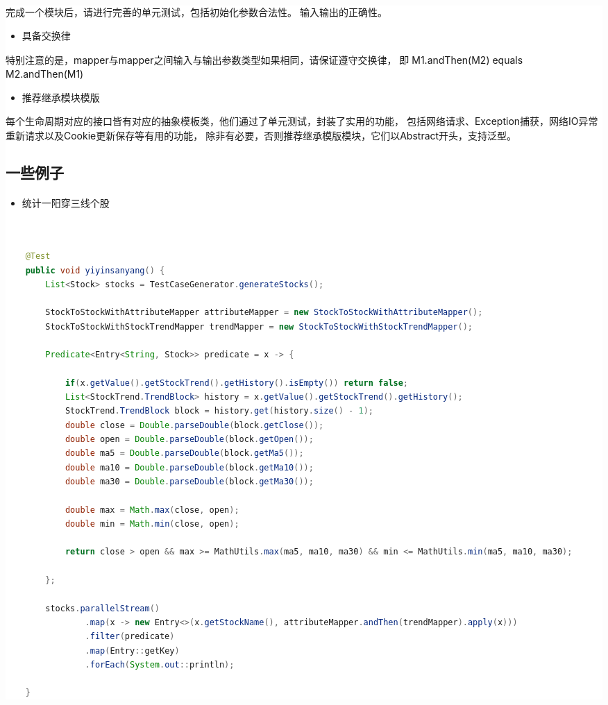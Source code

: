 完成一个模块后，请进行完善的单元测试，包括初始化参数合法性。
输入输出的正确性。

* 具备交换律

特别注意的是，mapper与mapper之间输入与输出参数类型如果相同，请保证遵守交换律，
即 M1.andThen(M2) equals M2.andThen(M1)

* 推荐继承模块模版

每个生命周期对应的接口皆有对应的抽象模板类，他们通过了单元测试，封装了实用的功能，
包括网络请求、Exception捕获，网络IO异常重新请求以及Cookie更新保存等有用的功能，
除非有必要，否则推荐继承模版模块，它们以Abstract开头，支持泛型。

## 一些例子

* 统计一阳穿三线个股
```java


    @Test
    public void yiyinsanyang() {
        List<Stock> stocks = TestCaseGenerator.generateStocks();

        StockToStockWithAttributeMapper attributeMapper = new StockToStockWithAttributeMapper();
        StockToStockWithStockTrendMapper trendMapper = new StockToStockWithStockTrendMapper();

        Predicate<Entry<String, Stock>> predicate = x -> {

            if(x.getValue().getStockTrend().getHistory().isEmpty()) return false;
            List<StockTrend.TrendBlock> history = x.getValue().getStockTrend().getHistory();
            StockTrend.TrendBlock block = history.get(history.size() - 1);
            double close = Double.parseDouble(block.getClose());
            double open = Double.parseDouble(block.getOpen());
            double ma5 = Double.parseDouble(block.getMa5());
            double ma10 = Double.parseDouble(block.getMa10());
            double ma30 = Double.parseDouble(block.getMa30());

            double max = Math.max(close, open);
            double min = Math.min(close, open);

            return close > open && max >= MathUtils.max(ma5, ma10, ma30) && min <= MathUtils.min(ma5, ma10, ma30);

        };

        stocks.parallelStream()
                .map(x -> new Entry<>(x.getStockName(), attributeMapper.andThen(trendMapper).apply(x)))
                .filter(predicate)
                .map(Entry::getKey)
                .forEach(System.out::println);

    }    

```
